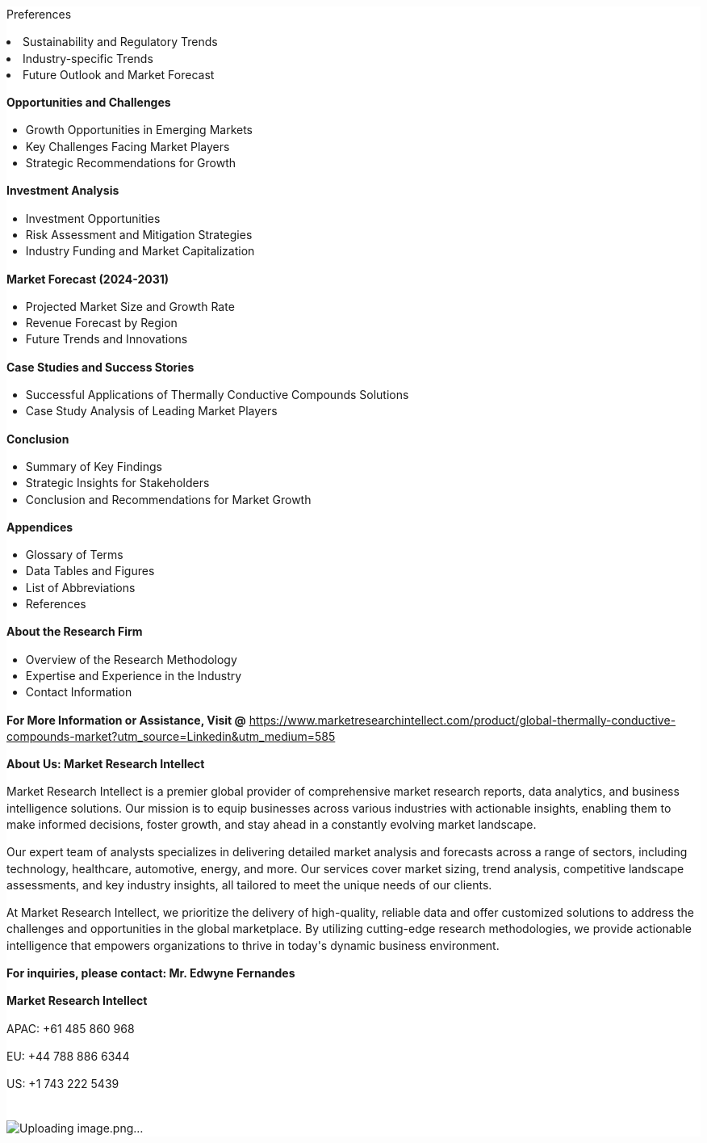 Preferences</li><li>Sustainability and Regulatory Trends</li><li>Industry-specific Trends</li><li>Future Outlook and Market Forecast</li></ul><p><strong>Opportunities and Challenges</strong></p><ul><li>Growth Opportunities in Emerging Markets</li><li>Key Challenges Facing Market Players</li><li>Strategic Recommendations for Growth</li></ul><p><strong>Investment Analysis</strong></p><ul><li>Investment Opportunities</li><li>Risk Assessment and Mitigation Strategies</li><li>Industry Funding and Market Capitalization</li></ul><p><strong>Market Forecast (2024-2031)</strong></p><ul><li>Projected Market Size and Growth Rate</li><li>Revenue Forecast by Region</li><li>Future Trends and Innovations</li></ul><p><strong>Case Studies and Success Stories</strong></p><ul><li>Successful Applications of Thermally Conductive Compounds Solutions</li><li>Case Study Analysis of Leading Market Players</li></ul><p><strong>Conclusion</strong></p><ul><li>Summary of Key Findings</li><li>Strategic Insights for Stakeholders</li><li>Conclusion and Recommendations for Market Growth</li></ul><p><strong>Appendices</strong></p><ul><li>Glossary of Terms</li><li>Data Tables and Figures</li><li>List of Abbreviations</li><li>References</li></ul><p><strong>About the Research Firm</strong></p><ul><li>Overview of the Research Methodology</li><li>Expertise and Experience in the Industry</li><li>Contact Information</li></ul></div><div class="article-main__content" data-test-id="publishing-text-block"><p><span class="font-[700]"><strong>For More Information or Assistance, Visit @</strong>&nbsp;<a href="https://www.marketresearchintellect.com/product/global-thermally-conductive-compounds-market?utm_source=Linkedin&utm_medium=585">https://www.marketresearchintellect.com/product/global-thermally-conductive-compounds-market?utm_source=Linkedin&utm_medium=585</a></span></p><p><strong>About Us: Market Research Intellect</strong></p><p>Market Research Intellect is a premier global provider of comprehensive market research reports, data analytics, and business intelligence solutions. Our mission is to equip businesses across various industries with actionable insights, enabling them to make informed decisions, foster growth, and stay ahead in a constantly evolving market landscape.</p><p>Our expert team of analysts specializes in delivering detailed market analysis and forecasts across a range of sectors, including technology, healthcare, automotive, energy, and more. Our services cover market sizing, trend analysis, competitive landscape assessments, and key industry insights, all tailored to meet the unique needs of our clients.</p><p>At Market Research Intellect, we prioritize the delivery of high-quality, reliable data and offer customized solutions to address the challenges and opportunities in the global marketplace. By utilizing cutting-edge research methodologies, we provide actionable intelligence that empowers organizations to thrive in today's dynamic business environment.</p><p><strong>For inquiries, please contact: Mr. Edwyne Fernandes</strong></p><p><strong>Market Research Intellect</strong></p><p>APAC: +61 485 860 968</p><p>EU: +44 788 886 6344</p><p>US: +1 743 222 5439</p></div><div class="article-main__content" data-test-id="publishing-text-block">&nbsp;</div>
![Uploading image.png…]()
